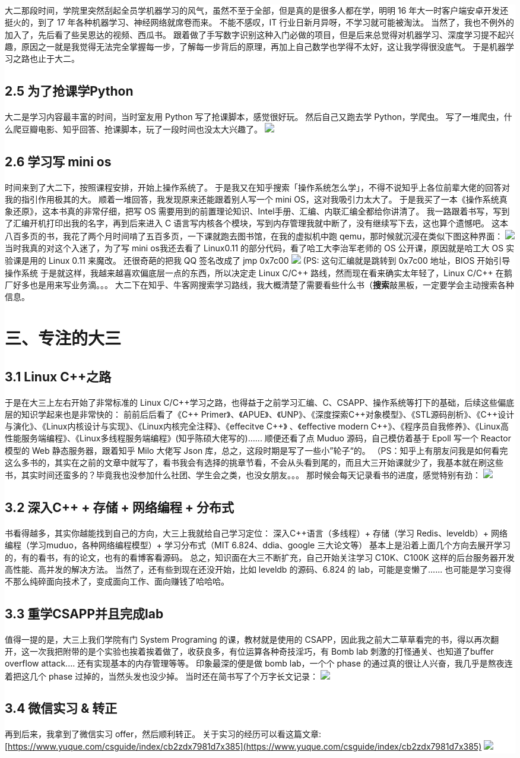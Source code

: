 大二那段时间，学院里突然刮起全员学机器学习的风气，虽然不至于全部，但是真的是很多人都在学，明明 16 年大一时客户端安卓开发还挺火的，到了 17 年各种机器学习、神经网络就席卷而来。
不能不感叹，IT 行业日新月异呀，不学习就可能被淘汰。
当然了，我也不例外的加入了，先后看了些吴恩达的视频、西瓜书。
跟着做了手写数字识别这种入门必做的项目，但是后来总觉得对机器学习、深度学习提不起兴趣，原因之一就是我觉得无法完全掌握每一步，了解每一步背后的原理，再加上自己数学也学得不太好，这让我学得很没底气。
于是机器学习之路也止于大二。
## 2.5 为了抢课学Python
大二是学习内容最丰富的时间，当时室友用 Python 写了抢课脚本，感觉很好玩。
然后自己又跑去学 Python，学爬虫。
写了一堆爬虫，什么爬豆瓣电影、知乎回答、抢课脚本，玩了一段时间也没太大兴趣了。
![](https://cdn.how2cs.cn/csguide/142857.png)
## 2.6 学习写 mini os
时间来到了大二下，按照课程安排，开始上操作系统了。
于是我又在知乎搜索「操作系统怎么学」，不得不说知乎上各位前辈大佬的回答对我的指引作用极其的大。
顺着一堆回答，我发现原来还能跟着别人写一个 mini OS，这对我吸引力太大了。
于是我买了一本《操作系统真象还原》，这本书真的非常仔细，把写 OS 需要用到的前置理论知识、Intel手册、汇编、内联汇编全都给你讲清了。
我一路跟着书写，写到了汇编开机打印出我的名字，再到后来进入 C 语言写内核各个模块，写到内存管理我就中断了，没有继续写下去，这也算个遗憾吧。
这本八百多页的书，我花了两个月时间啃了五百多页，一下课就跑去图书馆，在我的虚拟机中跑 qemu，那时候就沉浸在类似下图这种界面：
![](https://cdn.how2cs.cn/gzh/0081Kckwgy1gksldl0nwzj30yw0kmk0q.jpg)
当时我真的对这个入迷了，为了写 mini os我还去看了 Linux0.11 的部分代码，看了哈工大李治军老师的 OS 公开课，原因就是哈工大 OS 实验课是用的 Linux 0.11 来魔改。
还很奇葩的把我 QQ 签名改成了 jmp 0x7c00 
![](https://pic4.zhimg.com/50/v2-d14caf049e7ddd128874d32819a56b6d_b.jpg)
(PS: 这句汇编就是跳转到 0x7c00 地址，BIOS 开始引导操作系统
于是就这样，我越来越喜欢偏底层一点的东西，所以决定走 Linux C/C++ 路线，然而现在看来确实太年轻了，Linux C/C++ 在鹅厂好多也是用来写业务滴。。。
大二下在知乎、牛客网搜索学习路线，我大概清楚了需要看些什么书（**搜索**敲黑板，一定要学会主动搜索各种信息。
# 三、专注的大三
## 3.1 Linux C++之路
于是在大三上左右开始了非常标准的 Linux C/C++学习之路，也得益于之前学习汇编、C、CSAPP、操作系统等打下的基础，后续这些偏底层的知识学起来也是非常快的：
前前后后看了《C++ Primer》、《APUE》、《UNP》、《深度探索C++对象模型》、《STL源码剖析》、《C++设计与演化》、《Linux内核设计与实现》、《Linux内核完全注释》、《effecitve C++》 、《effective modern C++》、《程序员自我修养》、《Linux高性能服务端编程》、《Linux多线程服务端编程》(知乎陈硕大佬写的)......
顺便还看了点 Muduo 源码，自己模仿着基于 Epoll 写一个 Reactor模型的 Web 静态服务器，跟着知乎 Milo 大佬写 Json 库，总之，这段时期是写了一些小”轮子“的。
（PS：知乎上有朋友问我是如何看完这么多书的，其实在之前的文章中就写了，看书我会有选择的挑章节看，不会从头看到尾的，而且大三开始课就少了，我基本就在刷这些书，其实时间还蛮多的？毕竟我也没参加什么社团、学生会之类，也没女朋友。。。
那时候会每天记录看书的进度，感觉特别有劲：
![](https://cdn.how2cs.cn/gzh/0081Kckwgy1gksls75u3zj30u01t012u.jpg)
## 3.2 深入C++ + 存储 + 网络编程 + 分布式
书看得越多，其实你越能找到自己的方向，大三上我就给自己学习定位：
深入C++语言（多线程）+ 存储（学习 Redis、leveldb）+ 网络编程（学习muduo，各种网络编程模型）+ 学习分布式（MIT 6.824、ddia、google 三大论文等）
基本上是沿着上面几个方向去展开学习的，有的看书，有的论文，也有的看博客看源码。
总之，知识面在大三不断扩充，自己开始关注学习 C10K、C100K 这样的后台服务器开发高性能、高并发的解决方法。
当然了，还有些到现在还没开始，比如 leveldb 的源码、6.824 的 lab，可能是变懒了......
也可能是学习变得不那么纯碎面向技术了，变成面向工作、面向赚钱了哈哈哈。
## 3.3 重学CSAPP并且完成lab
值得一提的是，大三上我们学院有门 System Programing 的课，教材就是使用的 CSAPP，因此我之前大二草草看完的书，得以再次翻开，这一次我把附带的是个实验也挨着挨着做了，收获良多，有位运算各种奇技淫巧，有 Bomb lab 刺激的打怪通关、也知道了buffer overflow attack.... 还有实现基本的内存管理等等。
印象最深的便是做 bomb lab，一个个 phase 的通过真的很让人兴奋，我几乎是熬夜连着把这几个 phase 过掉的，当然头发也没少掉。
当时还在简书写了个万字长文记录：
![](https://cdn.how2cs.cn/gzh/0081Kckwgy1gkslx2ftlbj30u00z1ng8.jpg)
## 3.4 微信实习 & 转正
再到后来，我拿到了微信实习 offer，然后顺利转正。
关于实习的经历可以看这篇文章: [https://www.yuque.com/csguide/index/cb2zdx7981d7x385](https://www.yuque.com/csguide/index/cb2zdx7981d7x385)
![](https://cdn.how2cs.cn/csguide/143354.png)